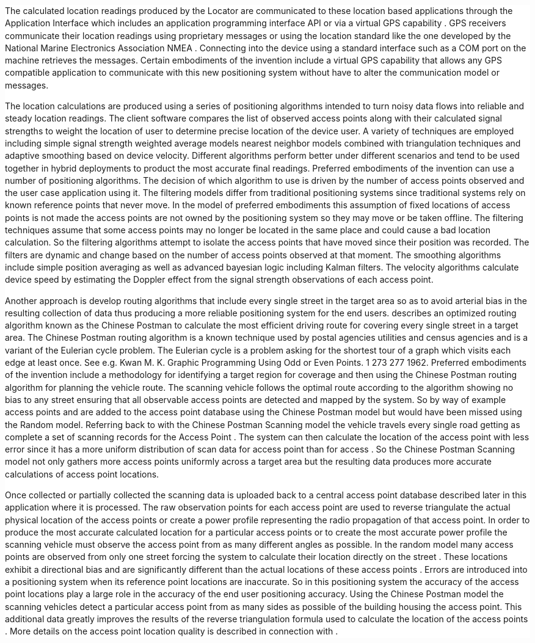 The calculated location readings produced by the Locator are communicated to these location based applications through the Application Interface which includes an application programming interface API or via a virtual GPS capability . GPS receivers communicate their location readings using proprietary messages or using the location standard like the one developed by the National Marine Electronics Association NMEA . Connecting into the device using a standard interface such as a COM port on the machine retrieves the messages. Certain embodiments of the invention include a virtual GPS capability that allows any GPS compatible application to communicate with this new positioning system without have to alter the communication model or messages.

The location calculations are produced using a series of positioning algorithms intended to turn noisy data flows into reliable and steady location readings. The client software compares the list of observed access points along with their calculated signal strengths to weight the location of user to determine precise location of the device user. A variety of techniques are employed including simple signal strength weighted average models nearest neighbor models combined with triangulation techniques and adaptive smoothing based on device velocity. Different algorithms perform better under different scenarios and tend to be used together in hybrid deployments to product the most accurate final readings. Preferred embodiments of the invention can use a number of positioning algorithms. The decision of which algorithm to use is driven by the number of access points observed and the user case application using it. The filtering models differ from traditional positioning systems since traditional systems rely on known reference points that never move. In the model of preferred embodiments this assumption of fixed locations of access points is not made the access points are not owned by the positioning system so they may move or be taken offline. The filtering techniques assume that some access points may no longer be located in the same place and could cause a bad location calculation. So the filtering algorithms attempt to isolate the access points that have moved since their position was recorded. The filters are dynamic and change based on the number of access points observed at that moment. The smoothing algorithms include simple position averaging as well as advanced bayesian logic including Kalman filters. The velocity algorithms calculate device speed by estimating the Doppler effect from the signal strength observations of each access point.

Another approach is develop routing algorithms that include every single street in the target area so as to avoid arterial bias in the resulting collection of data thus producing a more reliable positioning system for the end users. describes an optimized routing algorithm known as the Chinese Postman to calculate the most efficient driving route for covering every single street in a target area. The Chinese Postman routing algorithm is a known technique used by postal agencies utilities and census agencies and is a variant of the Eulerian cycle problem. The Eulerian cycle is a problem asking for the shortest tour of a graph which visits each edge at least once. See e.g. Kwan M. K. Graphic Programming Using Odd or Even Points. 1 273 277 1962. Preferred embodiments of the invention include a methodology for identifying a target region for coverage and then using the Chinese Postman routing algorithm for planning the vehicle route. The scanning vehicle follows the optimal route according to the algorithm showing no bias to any street ensuring that all observable access points are detected and mapped by the system. So by way of example access points and are added to the access point database using the Chinese Postman model but would have been missed using the Random model. Referring back to with the Chinese Postman Scanning model the vehicle travels every single road getting as complete a set of scanning records for the Access Point . The system can then calculate the location of the access point with less error since it has a more uniform distribution of scan data for access point than for access . So the Chinese Postman Scanning model not only gathers more access points uniformly across a target area but the resulting data produces more accurate calculations of access point locations.

Once collected or partially collected the scanning data is uploaded back to a central access point database described later in this application where it is processed. The raw observation points for each access point are used to reverse triangulate the actual physical location of the access points or create a power profile representing the radio propagation of that access point. In order to produce the most accurate calculated location for a particular access points or to create the most accurate power profile the scanning vehicle must observe the access point from as many different angles as possible. In the random model many access points are observed from only one street forcing the system to calculate their location directly on the street . These locations exhibit a directional bias and are significantly different than the actual locations of these access points . Errors are introduced into a positioning system when its reference point locations are inaccurate. So in this positioning system the accuracy of the access point locations play a large role in the accuracy of the end user positioning accuracy. Using the Chinese Postman model the scanning vehicles detect a particular access point from as many sides as possible of the building housing the access point. This additional data greatly improves the results of the reverse triangulation formula used to calculate the location of the access points . More details on the access point location quality is described in connection with .